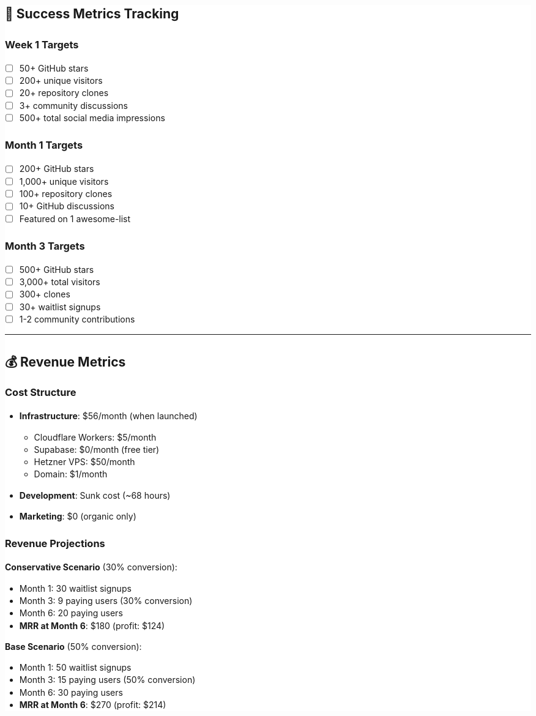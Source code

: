 
## 🎯 Success Metrics Tracking

### Week 1 Targets
- [ ] 50+ GitHub stars
- [ ] 200+ unique visitors
- [ ] 20+ repository clones
- [ ] 3+ community discussions
- [ ] 500+ total social media impressions

### Month 1 Targets
- [ ] 200+ GitHub stars
- [ ] 1,000+ unique visitors
- [ ] 100+ repository clones
- [ ] 10+ GitHub discussions
- [ ] Featured on 1 awesome-list

### Month 3 Targets
- [ ] 500+ GitHub stars
- [ ] 3,000+ total visitors
- [ ] 300+ clones
- [ ] 30+ waitlist signups
- [ ] 1-2 community contributions

---

## 💰 Revenue Metrics

### Cost Structure
- **Infrastructure**: $56/month (when launched)
  - Cloudflare Workers: $5/month
  - Supabase: $0/month (free tier)
  - Hetzner VPS: $50/month
  - Domain: $1/month

- **Development**: Sunk cost (~68 hours)
- **Marketing**: $0 (organic only)

### Revenue Projections

**Conservative Scenario** (30% conversion):
- Month 1: 30 waitlist signups
- Month 3: 9 paying users (30% conversion)
- Month 6: 20 paying users
- **MRR at Month 6**: $180 (profit: $124)

**Base Scenario** (50% conversion):
- Month 1: 50 waitlist signups
- Month 3: 15 paying users (50% conversion)
- Month 6: 30 paying users
- **MRR at Month 6**: $270 (profit: $214)
